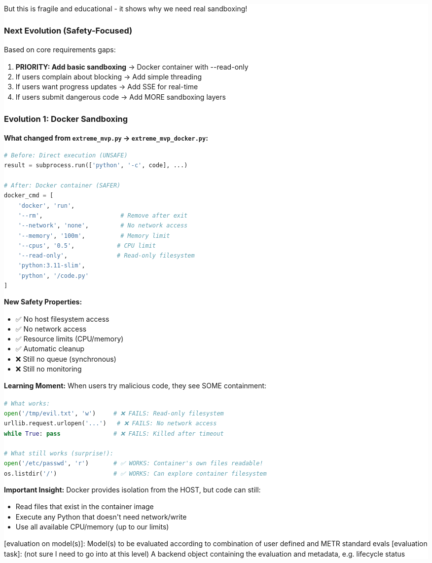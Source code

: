 But this is fragile and educational - it shows why we need real sandboxing!

### Next Evolution (Safety-Focused)
Based on core requirements gaps:
1. **PRIORITY: Add basic sandboxing** → Docker container with --read-only
2. If users complain about blocking → Add simple threading
3. If users want progress updates → Add SSE for real-time
4. If users submit dangerous code → Add MORE sandboxing layers

### Evolution 1: Docker Sandboxing

**What changed from `extreme_mvp.py` → `extreme_mvp_docker.py`:**

```python
# Before: Direct execution (UNSAFE)
result = subprocess.run(['python', '-c', code], ...)

# After: Docker container (SAFER)
docker_cmd = [
    'docker', 'run',
    '--rm',                      # Remove after exit
    '--network', 'none',         # No network access
    '--memory', '100m',          # Memory limit
    '--cpus', '0.5',            # CPU limit
    '--read-only',              # Read-only filesystem
    'python:3.11-slim',
    'python', '/code.py'
]
```

**New Safety Properties:**
- ✅ No host filesystem access
- ✅ No network access
- ✅ Resource limits (CPU/memory)
- ✅ Automatic cleanup
- ❌ Still no queue (synchronous)
- ❌ Still no monitoring

**Learning Moment:**
When users try malicious code, they see SOME containment:
```python
# What works:
open('/tmp/evil.txt', 'w')     # ❌ FAILS: Read-only filesystem
urllib.request.urlopen('...')   # ❌ FAILS: No network access
while True: pass               # ❌ FAILS: Killed after timeout

# What still works (surprise!):
open('/etc/passwd', 'r')       # ✅ WORKS: Container's own files readable!
os.listdir('/')                # ✅ WORKS: Can explore container filesystem
```

**Important Insight:** Docker provides isolation from the HOST, but code can still:
- Read files that exist in the container image
- Execute any Python that doesn't need network/write
- Use all available CPU/memory (up to our limits)


[evaluation on model(s)]: Model(s) to be evaluated according to combination of user defined and METR standard evals
[evaluation task]: (not sure I need to go into at this level) A backend object containing the evaluation and metadata, e.g. lifecycle status